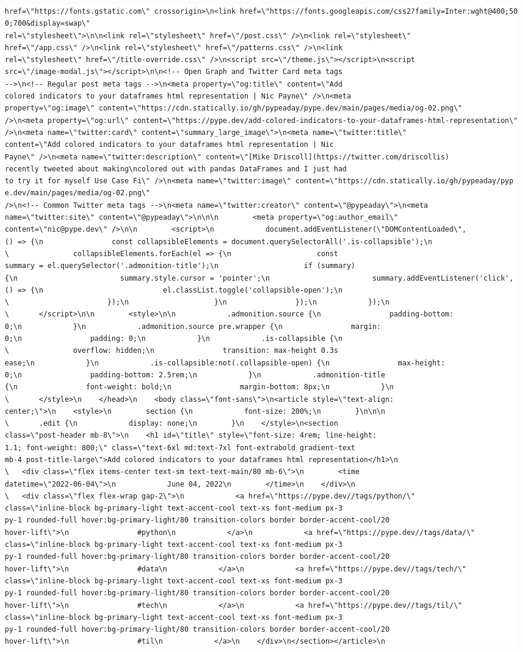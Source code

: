     href=\"https://fonts.gstatic.com\" crossorigin>\n<link href=\"https://fonts.googleapis.com/css2?family=Inter:wght@400;500;700&display=swap\"
    rel=\"stylesheet\">\n\n<link rel=\"stylesheet\" href=\"/post.css\" />\n<link rel=\"stylesheet\"
    href=\"/app.css\" />\n<link rel=\"stylesheet\" href=\"/patterns.css\" />\n<link
    rel=\"stylesheet\" href=\"/title-override.css\" />\n<script src=\"/theme.js\"></script>\n<script
    src=\"/image-modal.js\"></script>\n\n<!-- Open Graph and Twitter Card meta tags
    -->\n<!-- Regular post meta tags -->\n<meta property=\"og:title\" content=\"Add
    colored indicators to your dataframes html representation | Nic Payne\" />\n<meta
    property=\"og:image\" content=\"https://cdn.statically.io/gh/pypeaday/pype.dev/main/pages/media/og-02.png\"
    />\n<meta property=\"og:url\" content=\"https://pype.dev/add-colored-indicators-to-your-dataframes-html-representation\"
    />\n<meta name=\"twitter:card\" content=\"summary_large_image\">\n<meta name=\"twitter:title\"
    content=\"Add colored indicators to your dataframes html representation | Nic
    Payne\" />\n<meta name=\"twitter:description\" content=\"[Mike Driscoll](https://twitter.com/driscollis)
    recently tweeted about making\ncolored out with pandas DataFrames and I just had
    to try it for myself Use Case Fi\" />\n<meta name=\"twitter:image\" content=\"https://cdn.statically.io/gh/pypeaday/pype.dev/main/pages/media/og-02.png\"
    />\n<!-- Common Twitter meta tags -->\n<meta name=\"twitter:creator\" content=\"@pypeaday\">\n<meta
    name=\"twitter:site\" content=\"@pypeaday\">\n\n\n        <meta property=\"og:author_email\"
    content=\"nic@pype.dev\" />\n\n        <script>\n            document.addEventListener(\"DOMContentLoaded\",
    () => {\n                const collapsibleElements = document.querySelectorAll('.is-collapsible');\n
    \               collapsibleElements.forEach(el => {\n                    const
    summary = el.querySelector('.admonition-title');\n                    if (summary)
    {\n                        summary.style.cursor = 'pointer';\n                        summary.addEventListener('click',
    () => {\n                            el.classList.toggle('collapsible-open');\n
    \                       });\n                    }\n                });\n            });\n
    \       </script>\n\n        <style>\n\n            .admonition.source {\n                padding-bottom:
    0;\n            }\n            .admonition.source pre.wrapper {\n                margin:
    0;\n                padding: 0;\n            }\n            .is-collapsible {\n
    \               overflow: hidden;\n                transition: max-height 0.3s
    ease;\n            }\n            .is-collapsible:not(.collapsible-open) {\n                max-height:
    0;\n                padding-bottom: 2.5rem;\n            }\n            .admonition-title
    {\n                font-weight: bold;\n                margin-bottom: 8px;\n            }\n
    \       </style>\n    </head>\n    <body class=\"font-sans\">\n<article style=\"text-align:
    center;\">\n    <style>\n        section {\n            font-size: 200%;\n        }\n\n\n
    \       .edit {\n            display: none;\n        }\n    </style>\n<section
    class=\"post-header mb-8\">\n    <h1 id=\"title\" style=\"font-size: 4rem; line-height:
    1.1; font-weight: 800;\" class=\"text-6xl md:text-7xl font-extrabold gradient-text
    mb-4 post-title-large\">Add colored indicators to your dataframes html representation</h1>\n
    \   <div class=\"flex items-center text-sm text-text-main/80 mb-6\">\n        <time
    datetime=\"2022-06-04\">\n            June 04, 2022\n        </time>\n    </div>\n
    \   <div class=\"flex flex-wrap gap-2\">\n            <a href=\"https://pype.dev//tags/python/\"
    class=\"inline-block bg-primary-light text-accent-cool text-xs font-medium px-3
    py-1 rounded-full hover:bg-primary-light/80 transition-colors border border-accent-cool/20
    hover-lift\">\n                #python\n            </a>\n            <a href=\"https://pype.dev//tags/data/\"
    class=\"inline-block bg-primary-light text-accent-cool text-xs font-medium px-3
    py-1 rounded-full hover:bg-primary-light/80 transition-colors border border-accent-cool/20
    hover-lift\">\n                #data\n            </a>\n            <a href=\"https://pype.dev//tags/tech/\"
    class=\"inline-block bg-primary-light text-accent-cool text-xs font-medium px-3
    py-1 rounded-full hover:bg-primary-light/80 transition-colors border border-accent-cool/20
    hover-lift\">\n                #tech\n            </a>\n            <a href=\"https://pype.dev//tags/til/\"
    class=\"inline-block bg-primary-light text-accent-cool text-xs font-medium px-3
    py-1 rounded-full hover:bg-primary-light/80 transition-colors border border-accent-cool/20
    hover-lift\">\n                #til\n            </a>\n    </div>\n</section></article>\n